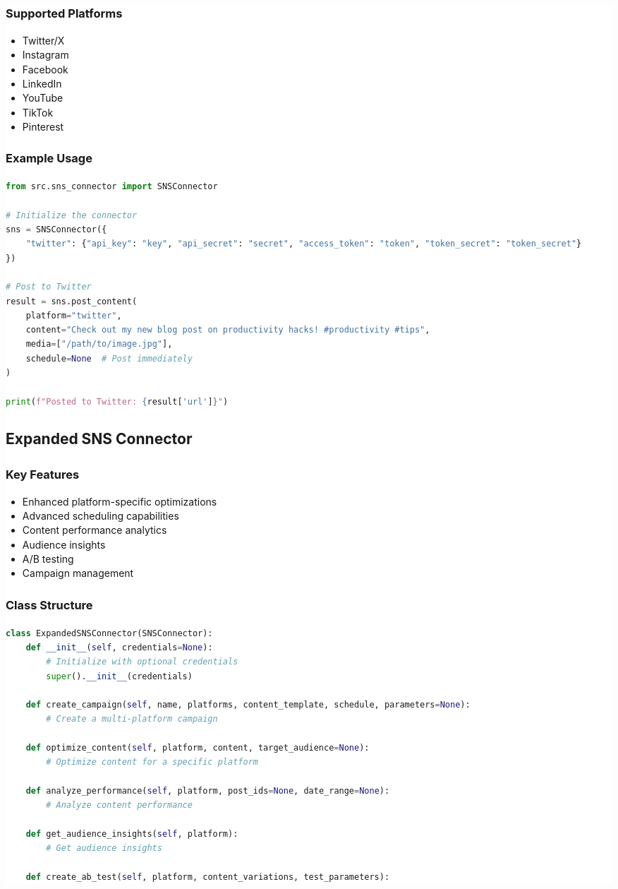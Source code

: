 ### Supported Platforms

- Twitter/X
- Instagram
- Facebook
- LinkedIn
- YouTube
- TikTok
- Pinterest

### Example Usage

```python
from src.sns_connector import SNSConnector

# Initialize the connector
sns = SNSConnector({
    "twitter": {"api_key": "key", "api_secret": "secret", "access_token": "token", "token_secret": "token_secret"}
})

# Post to Twitter
result = sns.post_content(
    platform="twitter",
    content="Check out my new blog post on productivity hacks! #productivity #tips",
    media=["/path/to/image.jpg"],
    schedule=None  # Post immediately
)

print(f"Posted to Twitter: {result['url']}")
```

## Expanded SNS Connector

### Key Features

- Enhanced platform-specific optimizations
- Advanced scheduling capabilities
- Content performance analytics
- Audience insights
- A/B testing
- Campaign management

### Class Structure

```python
class ExpandedSNSConnector(SNSConnector):
    def __init__(self, credentials=None):
        # Initialize with optional credentials
        super().__init__(credentials)
        
    def create_campaign(self, name, platforms, content_template, schedule, parameters=None):
        # Create a multi-platform campaign
        
    def optimize_content(self, platform, content, target_audience=None):
        # Optimize content for a specific platform
        
    def analyze_performance(self, platform, post_ids=None, date_range=None):
        # Analyze content performance
        
    def get_audience_insights(self, platform):
        # Get audience insights
        
    def create_ab_test(self, platform, content_variations, test_parameters):
```